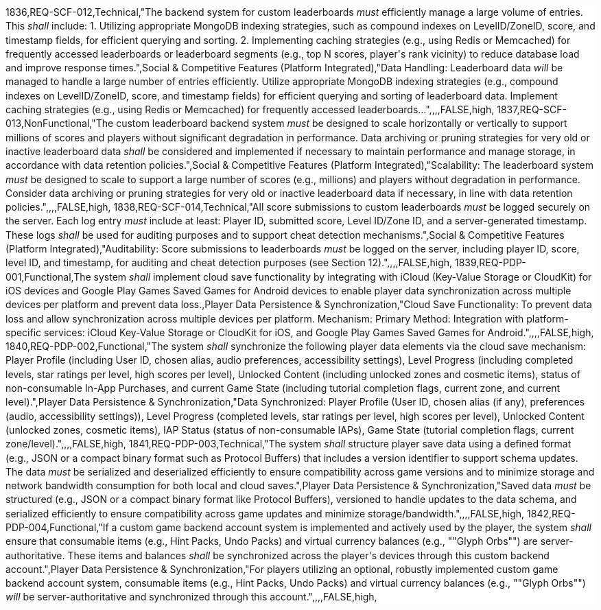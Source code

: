 1836,REQ-SCF-012,Technical,"The backend system for custom leaderboards *must* efficiently manage a large volume of entries. This *shall* include: 1. Utilizing appropriate MongoDB indexing strategies, such as compound indexes on LevelID/ZoneID, score, and timestamp fields, for efficient querying and sorting. 2. Implementing caching strategies (e.g., using Redis or Memcached) for frequently accessed leaderboards or leaderboard segments (e.g., top N scores, player's rank vicinity) to reduce database load and improve response times.",Social & Competitive Features (Platform Integrated),"Data Handling: Leaderboard data *will* be managed to handle a large number of entries efficiently. Utilize appropriate MongoDB indexing strategies (e.g., compound indexes on LevelID/ZoneID, score, and timestamp fields) for efficient querying and sorting of leaderboard data. Implement caching strategies (e.g., using Redis or Memcached) for frequently accessed leaderboards...",,,,FALSE,high,
1837,REQ-SCF-013,NonFunctional,"The custom leaderboard backend system *must* be designed to scale horizontally or vertically to support millions of scores and players without significant degradation in performance. Data archiving or pruning strategies for very old or inactive leaderboard data *shall* be considered and implemented if necessary to maintain performance and manage storage, in accordance with data retention policies.",Social & Competitive Features (Platform Integrated),"Scalability: The leaderboard system *must* be designed to scale to support a large number of scores (e.g., millions) and players without degradation in performance. Consider data archiving or pruning strategies for very old or inactive leaderboard data if necessary, in line with data retention policies.",,,,FALSE,high,
1838,REQ-SCF-014,Technical,"All score submissions to custom leaderboards *must* be logged securely on the server. Each log entry *must* include at least: Player ID, submitted score, Level ID/Zone ID, and a server-generated timestamp. These logs *shall* be used for auditing purposes and to support cheat detection mechanisms.",Social & Competitive Features (Platform Integrated),"Auditability: Score submissions to leaderboards *must* be logged on the server, including player ID, score, level ID, and timestamp, for auditing and cheat detection purposes (see Section 12).",,,,FALSE,high,
1839,REQ-PDP-001,Functional,The system *shall* implement cloud save functionality by integrating with iCloud (Key-Value Storage or CloudKit) for iOS devices and Google Play Games Saved Games for Android devices to enable player data synchronization across multiple devices per platform and prevent data loss.,Player Data Persistence & Synchronization,"Cloud Save Functionality: To prevent data loss and allow synchronization across multiple devices per platform. Mechanism: Primary Method: Integration with platform-specific services: iCloud Key-Value Storage or CloudKit for iOS, and Google Play Games Saved Games for Android.",,,,FALSE,high,
1840,REQ-PDP-002,Functional,"The system *shall* synchronize the following player data elements via the cloud save mechanism: Player Profile (including User ID, chosen alias, audio preferences, accessibility settings), Level Progress (including completed levels, star ratings per level, high scores per level), Unlocked Content (including unlocked zones and cosmetic items), status of non-consumable In-App Purchases, and current Game State (including tutorial completion flags, current zone, and current level).",Player Data Persistence & Synchronization,"Data Synchronized: Player Profile (User ID, chosen alias (if any), preferences (audio, accessibility settings)), Level Progress (completed levels, star ratings per level, high scores per level), Unlocked Content (unlocked zones, cosmetic items), IAP Status (status of non-consumable IAPs), Game State (tutorial completion flags, current zone/level).",,,,FALSE,high,
1841,REQ-PDP-003,Technical,"The system *shall* structure player save data using a defined format (e.g., JSON or a compact binary format such as Protocol Buffers) that includes a version identifier to support schema updates. The data *must* be serialized and deserialized efficiently to ensure compatibility across game versions and to minimize storage and network bandwidth consumption for both local and cloud saves.",Player Data Persistence & Synchronization,"Saved data *must* be structured (e.g., JSON or a compact binary format like Protocol Buffers), versioned to handle updates to the data schema, and serialized efficiently to ensure compatibility across game updates and minimize storage/bandwidth.",,,,FALSE,high,
1842,REQ-PDP-004,Functional,"If a custom game backend account system is implemented and actively used by the player, the system *shall* ensure that consumable items (e.g., Hint Packs, Undo Packs) and virtual currency balances (e.g., ""Glyph Orbs"") are server-authoritative. These items and balances *shall* be synchronized across the player's devices through this custom backend account.",Player Data Persistence & Synchronization,"For players utilizing an optional, robustly implemented custom game backend account system, consumable items (e.g., Hint Packs, Undo Packs) and virtual currency balances (e.g., ""Glyph Orbs"") *will* be server-authoritative and synchronized through this account.",,,,FALSE,high,